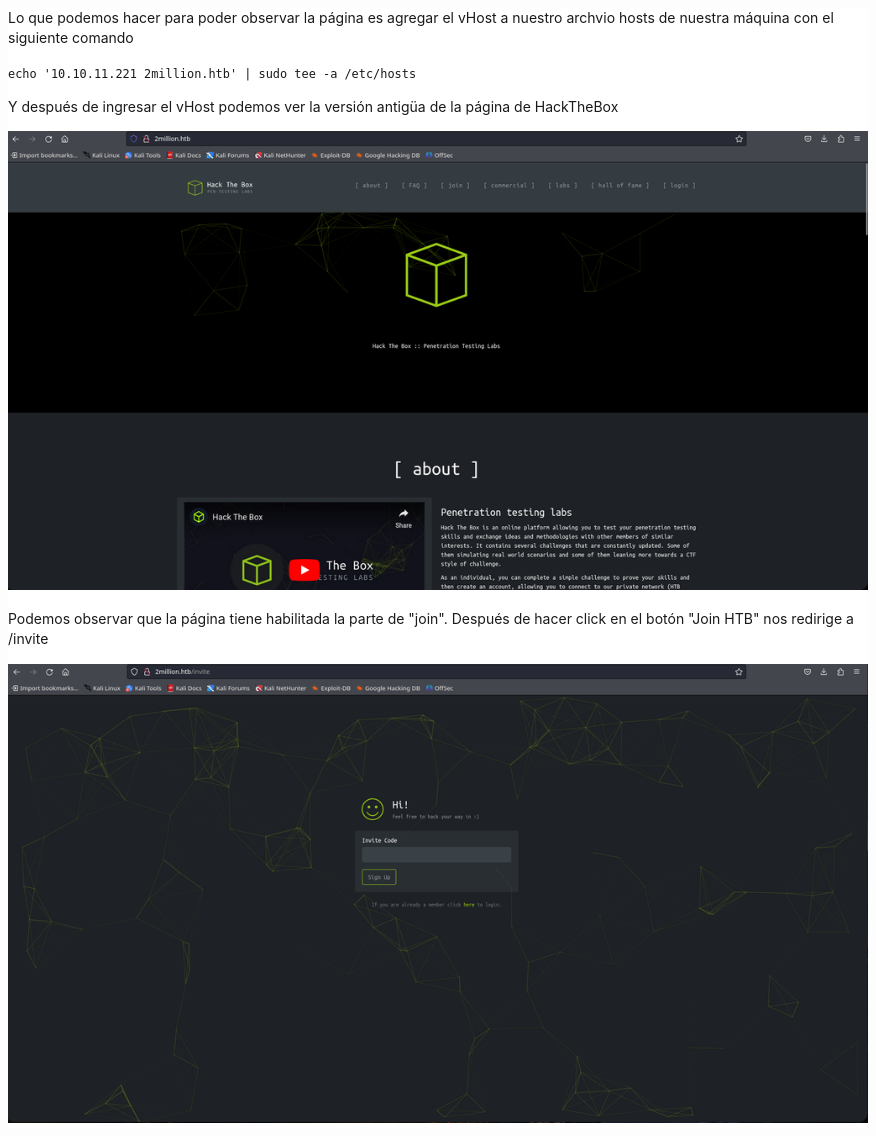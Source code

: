 Lo que podemos hacer para poder observar la página es agregar el vHost a nuestro archvio hosts de nuestra máquina con el siguiente comando 

```
echo '10.10.11.221 2million.htb' | sudo tee -a /etc/hosts

```

Y después de ingresar el vHost podemos ver la versión antigüa de la página de HackTheBox

![](/assets/images/htb-writeup-twoMillion/website2.png)

Podemos observar que la página tiene habilitada la parte de "join". Después de hacer click en el botón "Join HTB" nos redirige a /invite 

![](/assets/images/htb-writeup-twoMillion/website3.png)
